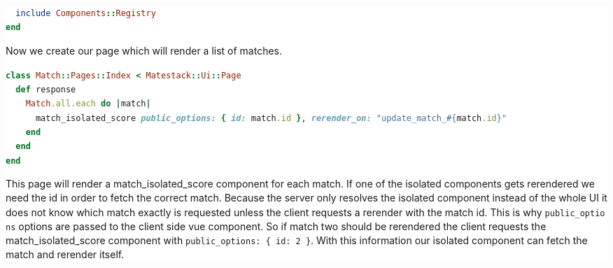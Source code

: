 ```ruby
  include Components::Registry
end
```
Now we create our page which will render a list of matches.
```ruby
class Match::Pages::Index < Matestack::Ui::Page
  def response
    Match.all.each do |match|
      match_isolated_score public_options: { id: match.id }, rerender_on: "update_match_#{match.id}"
    end
  end
end
```

This page will render a match_isolated_score component for each match.
If one of the isolated components gets rerendered we need the id in order to fetch the correct match. Because the server only resolves the isolated component instead of the whole UI it does not know which match exactly is requested unless the client requests a rerender with the match id. This is why `public_options` options are passed to the client side vue component.
So if match two should be rerendered the client requests the match_isolated_score component with `public_options: { id: 2 }`. With this information our isolated component can fetch the match and rerender itself.
